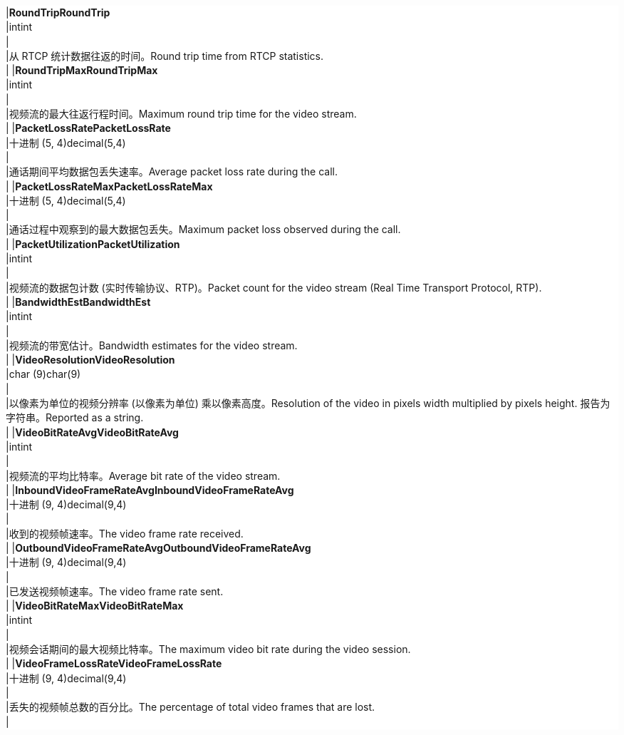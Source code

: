 |<span data-ttu-id="28b7f-138">**RoundTrip**</span><span class="sxs-lookup"><span data-stu-id="28b7f-138">**RoundTrip**</span></span> <br/> |<span data-ttu-id="28b7f-139">int</span><span class="sxs-lookup"><span data-stu-id="28b7f-139">int</span></span>  <br/> | <br/> |<span data-ttu-id="28b7f-140">从 RTCP 统计数据往返的时间。</span><span class="sxs-lookup"><span data-stu-id="28b7f-140">Round trip time from RTCP statistics.</span></span>  <br/> |
|<span data-ttu-id="28b7f-141">**RoundTripMax**</span><span class="sxs-lookup"><span data-stu-id="28b7f-141">**RoundTripMax**</span></span> <br/> |<span data-ttu-id="28b7f-142">int</span><span class="sxs-lookup"><span data-stu-id="28b7f-142">int</span></span>  <br/> | <br/> |<span data-ttu-id="28b7f-143">视频流的最大往返行程时间。</span><span class="sxs-lookup"><span data-stu-id="28b7f-143">Maximum round trip time for the video stream.</span></span>  <br/> |
|<span data-ttu-id="28b7f-144">**PacketLossRate**</span><span class="sxs-lookup"><span data-stu-id="28b7f-144">**PacketLossRate**</span></span> <br/> |<span data-ttu-id="28b7f-145">十进制 (5, 4)</span><span class="sxs-lookup"><span data-stu-id="28b7f-145">decimal(5,4)</span></span>  <br/> | <br/> |<span data-ttu-id="28b7f-146">通话期间平均数据包丢失速率。</span><span class="sxs-lookup"><span data-stu-id="28b7f-146">Average packet loss rate during the call.</span></span>  <br/> |
|<span data-ttu-id="28b7f-147">**PacketLossRateMax**</span><span class="sxs-lookup"><span data-stu-id="28b7f-147">**PacketLossRateMax**</span></span> <br/> |<span data-ttu-id="28b7f-148">十进制 (5, 4)</span><span class="sxs-lookup"><span data-stu-id="28b7f-148">decimal(5,4)</span></span>  <br/> | <br/> |<span data-ttu-id="28b7f-149">通话过程中观察到的最大数据包丢失。</span><span class="sxs-lookup"><span data-stu-id="28b7f-149">Maximum packet loss observed during the call.</span></span>  <br/> |
|<span data-ttu-id="28b7f-150">**PacketUtilization**</span><span class="sxs-lookup"><span data-stu-id="28b7f-150">**PacketUtilization**</span></span> <br/> |<span data-ttu-id="28b7f-151">int</span><span class="sxs-lookup"><span data-stu-id="28b7f-151">int</span></span>  <br/> | <br/> |<span data-ttu-id="28b7f-152">视频流的数据包计数 (实时传输协议、RTP)。</span><span class="sxs-lookup"><span data-stu-id="28b7f-152">Packet count for the video stream (Real Time Transport Protocol, RTP).</span></span>  <br/> |
|<span data-ttu-id="28b7f-153">**BandwidthEst**</span><span class="sxs-lookup"><span data-stu-id="28b7f-153">**BandwidthEst**</span></span> <br/> |<span data-ttu-id="28b7f-154">int</span><span class="sxs-lookup"><span data-stu-id="28b7f-154">int</span></span>  <br/> | <br/> |<span data-ttu-id="28b7f-155">视频流的带宽估计。</span><span class="sxs-lookup"><span data-stu-id="28b7f-155">Bandwidth estimates for the video stream.</span></span>  <br/> |
|<span data-ttu-id="28b7f-156">**VideoResolution**</span><span class="sxs-lookup"><span data-stu-id="28b7f-156">**VideoResolution**</span></span> <br/> |<span data-ttu-id="28b7f-157">char (9)</span><span class="sxs-lookup"><span data-stu-id="28b7f-157">char(9)</span></span>  <br/> | <br/> |<span data-ttu-id="28b7f-158">以像素为单位的视频分辨率 (以像素为单位) 乘以像素高度。</span><span class="sxs-lookup"><span data-stu-id="28b7f-158">Resolution of the video in pixels width multiplied by pixels height.</span></span> <span data-ttu-id="28b7f-159">报告为字符串。</span><span class="sxs-lookup"><span data-stu-id="28b7f-159">Reported as a string.</span></span>  <br/> |
|<span data-ttu-id="28b7f-160">**VideoBitRateAvg**</span><span class="sxs-lookup"><span data-stu-id="28b7f-160">**VideoBitRateAvg**</span></span> <br/> |<span data-ttu-id="28b7f-161">int</span><span class="sxs-lookup"><span data-stu-id="28b7f-161">int</span></span>  <br/> | <br/> |<span data-ttu-id="28b7f-162">视频流的平均比特率。</span><span class="sxs-lookup"><span data-stu-id="28b7f-162">Average bit rate of the video stream.</span></span>  <br/> |
|<span data-ttu-id="28b7f-163">**InboundVideoFrameRateAvg**</span><span class="sxs-lookup"><span data-stu-id="28b7f-163">**InboundVideoFrameRateAvg**</span></span> <br/> |<span data-ttu-id="28b7f-164">十进制 (9, 4)</span><span class="sxs-lookup"><span data-stu-id="28b7f-164">decimal(9,4)</span></span>  <br/> | <br/> |<span data-ttu-id="28b7f-165">收到的视频帧速率。</span><span class="sxs-lookup"><span data-stu-id="28b7f-165">The video frame rate received.</span></span>  <br/> |
|<span data-ttu-id="28b7f-166">**OutboundVideoFrameRateAvg**</span><span class="sxs-lookup"><span data-stu-id="28b7f-166">**OutboundVideoFrameRateAvg**</span></span> <br/> |<span data-ttu-id="28b7f-167">十进制 (9, 4)</span><span class="sxs-lookup"><span data-stu-id="28b7f-167">decimal(9,4)</span></span>  <br/> | <br/> |<span data-ttu-id="28b7f-168">已发送视频帧速率。</span><span class="sxs-lookup"><span data-stu-id="28b7f-168">The video frame rate sent.</span></span>  <br/> |
|<span data-ttu-id="28b7f-169">**VideoBitRateMax**</span><span class="sxs-lookup"><span data-stu-id="28b7f-169">**VideoBitRateMax**</span></span> <br/> |<span data-ttu-id="28b7f-170">int</span><span class="sxs-lookup"><span data-stu-id="28b7f-170">int</span></span>  <br/> | <br/> |<span data-ttu-id="28b7f-171">视频会话期间的最大视频比特率。</span><span class="sxs-lookup"><span data-stu-id="28b7f-171">The maximum video bit rate during the video session.</span></span>  <br/> |
|<span data-ttu-id="28b7f-172">**VideoFrameLossRate**</span><span class="sxs-lookup"><span data-stu-id="28b7f-172">**VideoFrameLossRate**</span></span> <br/> |<span data-ttu-id="28b7f-173">十进制 (9, 4)</span><span class="sxs-lookup"><span data-stu-id="28b7f-173">decimal(9,4)</span></span>  <br/> | <br/> |<span data-ttu-id="28b7f-174">丢失的视频帧总数的百分比。</span><span class="sxs-lookup"><span data-stu-id="28b7f-174">The percentage of total video frames that are lost.</span></span>  <br/> |